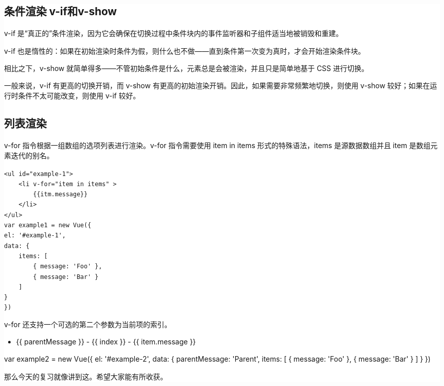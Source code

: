  ## 条件渲染 v-if和v-show

v-if 是“真正的”条件渲染，因为它会确保在切换过程中条件块内的事件监听器和子组件适当地被销毁和重建。

v-if 也是惰性的：如果在初始渲染时条件为假，则什么也不做——直到条件第一次变为真时，才会开始渲染条件块。

相比之下，v-show 就简单得多——不管初始条件是什么，元素总是会被渲染，并且只是简单地基于 CSS 进行切换。

一般来说，v-if 有更高的切换开销，而 v-show 有更高的初始渲染开销。因此，如果需要非常频繁地切换，则使用 v-show 较好；如果在运行时条件不太可能改变，则使用 v-if 较好。

## 列表渲染

 v-for 指令根据一组数组的选项列表进行渲染。v-for 指令需要使用 item in items 形式的特殊语法，items 是源数据数组并且 item 是数组元素迭代的别名。

    <ul id="example-1">
        <li v-for="item in items" >
            {{itm.message}}
        </li>
    </ul>
    var example1 = new Vue({
    el: '#example-1',
    data: {
        items: [
            { message: 'Foo' },
            { message: 'Bar' }
        ]
    }
    })

v-for 还支持一个可选的第二个参数为当前项的索引。

<ul id="example-2">
  <li v-for="(item, index) in items">
    {{ parentMessage }} - {{ index }} - {{ item.message }}
  </li>
</ul>
    var example2 = new Vue({
        el: '#example-2',
        data: {
                parentMessage: 'Parent',
                items: [
                    { message: 'Foo' },
                    { message: 'Bar' }
                ]
            }
    })

那么今天的复习就像讲到这。希望大家能有所收获。